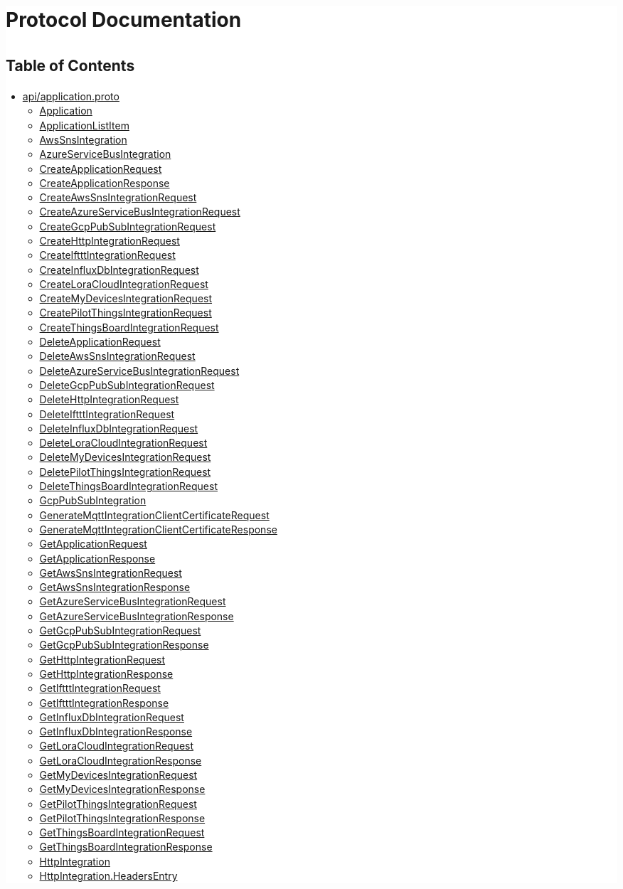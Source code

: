 # Protocol Documentation
<a name="top"></a>

## Table of Contents

- [api/application.proto](#api_application-proto)
    - [Application](#api-Application)
    - [ApplicationListItem](#api-ApplicationListItem)
    - [AwsSnsIntegration](#api-AwsSnsIntegration)
    - [AzureServiceBusIntegration](#api-AzureServiceBusIntegration)
    - [CreateApplicationRequest](#api-CreateApplicationRequest)
    - [CreateApplicationResponse](#api-CreateApplicationResponse)
    - [CreateAwsSnsIntegrationRequest](#api-CreateAwsSnsIntegrationRequest)
    - [CreateAzureServiceBusIntegrationRequest](#api-CreateAzureServiceBusIntegrationRequest)
    - [CreateGcpPubSubIntegrationRequest](#api-CreateGcpPubSubIntegrationRequest)
    - [CreateHttpIntegrationRequest](#api-CreateHttpIntegrationRequest)
    - [CreateIftttIntegrationRequest](#api-CreateIftttIntegrationRequest)
    - [CreateInfluxDbIntegrationRequest](#api-CreateInfluxDbIntegrationRequest)
    - [CreateLoraCloudIntegrationRequest](#api-CreateLoraCloudIntegrationRequest)
    - [CreateMyDevicesIntegrationRequest](#api-CreateMyDevicesIntegrationRequest)
    - [CreatePilotThingsIntegrationRequest](#api-CreatePilotThingsIntegrationRequest)
    - [CreateThingsBoardIntegrationRequest](#api-CreateThingsBoardIntegrationRequest)
    - [DeleteApplicationRequest](#api-DeleteApplicationRequest)
    - [DeleteAwsSnsIntegrationRequest](#api-DeleteAwsSnsIntegrationRequest)
    - [DeleteAzureServiceBusIntegrationRequest](#api-DeleteAzureServiceBusIntegrationRequest)
    - [DeleteGcpPubSubIntegrationRequest](#api-DeleteGcpPubSubIntegrationRequest)
    - [DeleteHttpIntegrationRequest](#api-DeleteHttpIntegrationRequest)
    - [DeleteIftttIntegrationRequest](#api-DeleteIftttIntegrationRequest)
    - [DeleteInfluxDbIntegrationRequest](#api-DeleteInfluxDbIntegrationRequest)
    - [DeleteLoraCloudIntegrationRequest](#api-DeleteLoraCloudIntegrationRequest)
    - [DeleteMyDevicesIntegrationRequest](#api-DeleteMyDevicesIntegrationRequest)
    - [DeletePilotThingsIntegrationRequest](#api-DeletePilotThingsIntegrationRequest)
    - [DeleteThingsBoardIntegrationRequest](#api-DeleteThingsBoardIntegrationRequest)
    - [GcpPubSubIntegration](#api-GcpPubSubIntegration)
    - [GenerateMqttIntegrationClientCertificateRequest](#api-GenerateMqttIntegrationClientCertificateRequest)
    - [GenerateMqttIntegrationClientCertificateResponse](#api-GenerateMqttIntegrationClientCertificateResponse)
    - [GetApplicationRequest](#api-GetApplicationRequest)
    - [GetApplicationResponse](#api-GetApplicationResponse)
    - [GetAwsSnsIntegrationRequest](#api-GetAwsSnsIntegrationRequest)
    - [GetAwsSnsIntegrationResponse](#api-GetAwsSnsIntegrationResponse)
    - [GetAzureServiceBusIntegrationRequest](#api-GetAzureServiceBusIntegrationRequest)
    - [GetAzureServiceBusIntegrationResponse](#api-GetAzureServiceBusIntegrationResponse)
    - [GetGcpPubSubIntegrationRequest](#api-GetGcpPubSubIntegrationRequest)
    - [GetGcpPubSubIntegrationResponse](#api-GetGcpPubSubIntegrationResponse)
    - [GetHttpIntegrationRequest](#api-GetHttpIntegrationRequest)
    - [GetHttpIntegrationResponse](#api-GetHttpIntegrationResponse)
    - [GetIftttIntegrationRequest](#api-GetIftttIntegrationRequest)
    - [GetIftttIntegrationResponse](#api-GetIftttIntegrationResponse)
    - [GetInfluxDbIntegrationRequest](#api-GetInfluxDbIntegrationRequest)
    - [GetInfluxDbIntegrationResponse](#api-GetInfluxDbIntegrationResponse)
    - [GetLoraCloudIntegrationRequest](#api-GetLoraCloudIntegrationRequest)
    - [GetLoraCloudIntegrationResponse](#api-GetLoraCloudIntegrationResponse)
    - [GetMyDevicesIntegrationRequest](#api-GetMyDevicesIntegrationRequest)
    - [GetMyDevicesIntegrationResponse](#api-GetMyDevicesIntegrationResponse)
    - [GetPilotThingsIntegrationRequest](#api-GetPilotThingsIntegrationRequest)
    - [GetPilotThingsIntegrationResponse](#api-GetPilotThingsIntegrationResponse)
    - [GetThingsBoardIntegrationRequest](#api-GetThingsBoardIntegrationRequest)
    - [GetThingsBoardIntegrationResponse](#api-GetThingsBoardIntegrationResponse)
    - [HttpIntegration](#api-HttpIntegration)
    - [HttpIntegration.HeadersEntry](#api-HttpIntegration-HeadersEntry)